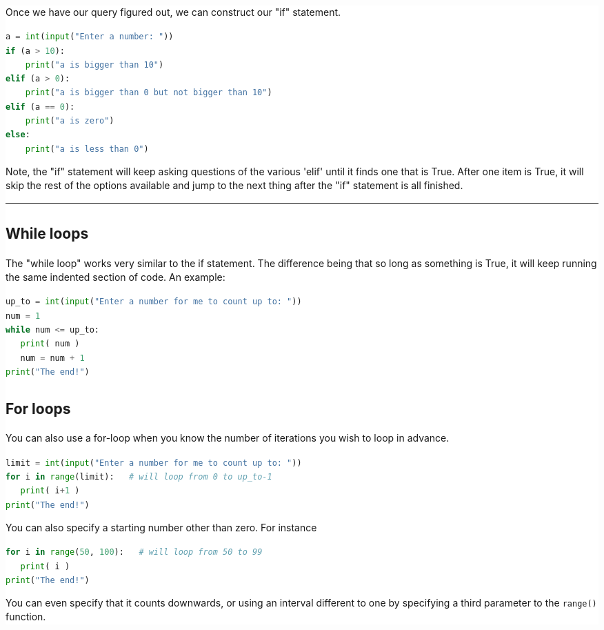 Once we have our query figured out, we can construct our "if" statement.

```python
a = int(input("Enter a number: "))
if (a > 10):
    print("a is bigger than 10")
elif (a > 0):
    print("a is bigger than 0 but not bigger than 10")
elif (a == 0):
    print("a is zero")
else:
    print("a is less than 0")
```

Note, the "if" statement will keep asking questions of the various 'elif' until it finds one that is True. After one item is True, it will skip the rest of the options available and jump to the next thing after the "if" statement is all finished.

---

## While loops

The "while loop" works very similar to the if statement. The difference being that so long as something is True, it will keep running the same indented section of code. An example:

```python
up_to = int(input("Enter a number for me to count up to: "))
num = 1
while num <= up_to:
   print( num )
   num = num + 1
print("The end!")
```

## For loops

You can also use a for-loop when you know the number of iterations you wish to loop in advance.

```python
limit = int(input("Enter a number for me to count up to: "))
for i in range(limit):   # will loop from 0 to up_to-1
   print( i+1 )
print("The end!")
```

You can also specify a starting number other than zero. For instance

```python
for i in range(50, 100):   # will loop from 50 to 99
   print( i )
print("The end!")
```

You can even specify that it counts downwards, or using an interval different to one by specifying a third parameter to the `range()` function.
